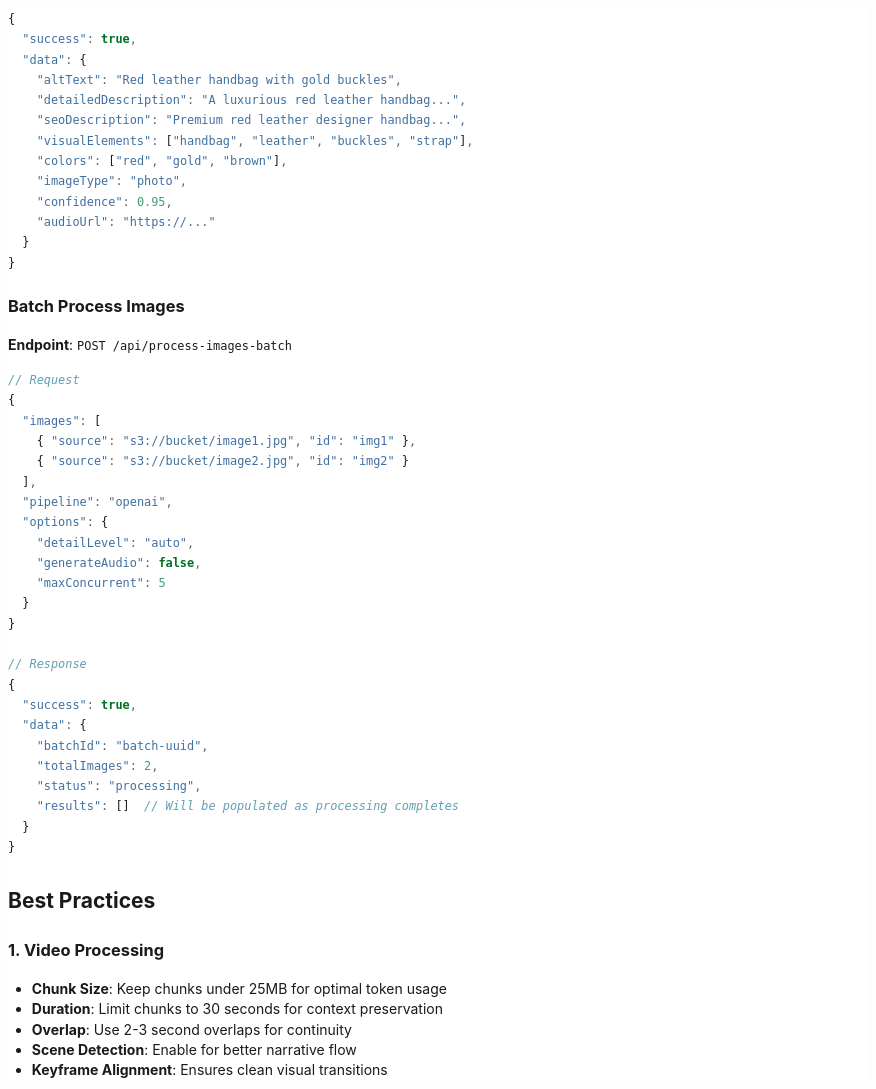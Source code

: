 ```typescript
{
  "success": true,
  "data": {
    "altText": "Red leather handbag with gold buckles",
    "detailedDescription": "A luxurious red leather handbag...",
    "seoDescription": "Premium red leather designer handbag...",
    "visualElements": ["handbag", "leather", "buckles", "strap"],
    "colors": ["red", "gold", "brown"],
    "imageType": "photo",
    "confidence": 0.95,
    "audioUrl": "https://..."
  }
}
```

### Batch Process Images

**Endpoint**: `POST /api/process-images-batch`

```typescript
// Request
{
  "images": [
    { "source": "s3://bucket/image1.jpg", "id": "img1" },
    { "source": "s3://bucket/image2.jpg", "id": "img2" }
  ],
  "pipeline": "openai",
  "options": {
    "detailLevel": "auto",
    "generateAudio": false,
    "maxConcurrent": 5
  }
}

// Response
{
  "success": true,
  "data": {
    "batchId": "batch-uuid",
    "totalImages": 2,
    "status": "processing",
    "results": []  // Will be populated as processing completes
  }
}
```

## Best Practices

### 1. Video Processing

- **Chunk Size**: Keep chunks under 25MB for optimal token usage
- **Duration**: Limit chunks to 30 seconds for context preservation
- **Overlap**: Use 2-3 second overlaps for continuity
- **Scene Detection**: Enable for better narrative flow
- **Keyframe Alignment**: Ensures clean visual transitions

